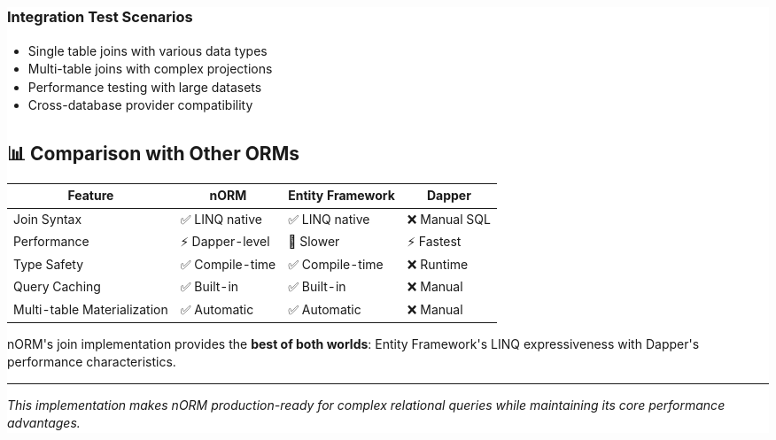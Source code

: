 ### Integration Test Scenarios
- Single table joins with various data types
- Multi-table joins with complex projections
- Performance testing with large datasets
- Cross-database provider compatibility

## 📊 Comparison with Other ORMs

| Feature | nORM | Entity Framework | Dapper |
|---------|------|------------------|--------|
| Join Syntax | ✅ LINQ native | ✅ LINQ native | ❌ Manual SQL |
| Performance | ⚡ Dapper-level | 🐌 Slower | ⚡ Fastest |
| Type Safety | ✅ Compile-time | ✅ Compile-time | ❌ Runtime |
| Query Caching | ✅ Built-in | ✅ Built-in | ❌ Manual |
| Multi-table Materialization | ✅ Automatic | ✅ Automatic | ❌ Manual |

nORM's join implementation provides the **best of both worlds**: Entity Framework's LINQ expressiveness with Dapper's performance characteristics.

---

*This implementation makes nORM production-ready for complex relational queries while maintaining its core performance advantages.*
